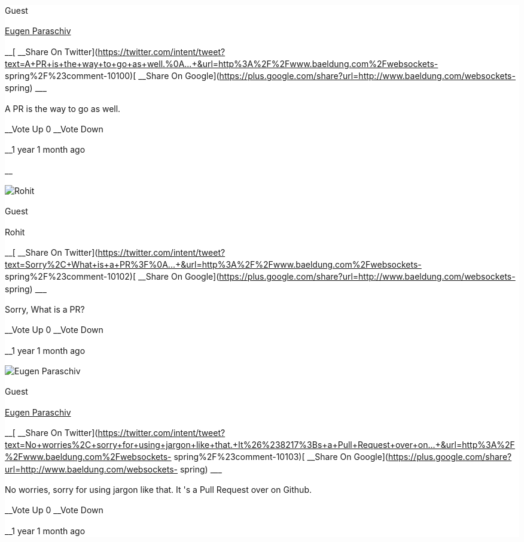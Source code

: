 Guest

[Eugen Paraschiv](http://www.baeldung.com/)

 __[ __Share On
Twitter](https://twitter.com/intent/tweet?text=A+PR+is+the+way+to+go+as+well.%0A...+&url=http%3A%2F%2Fwww.baeldung.com%2Fwebsockets-
spring%2F%23comment-10100)[ __Share On
Google](https://plus.google.com/share?url=http://www.baeldung.com/websockets-
spring) ___

A PR is the way to go as well.

__Vote Up 0 __Vote Down  

 __1 year 1 month ago

 __

![Rohit](http://0.gravatar.com/avatar/96a93a73832b5e036792a3cde7b7237d?s=64&r=g)

Guest

Rohit

 __[ __Share On
Twitter](https://twitter.com/intent/tweet?text=Sorry%2C+What+is+a+PR%3F%0A...+&url=http%3A%2F%2Fwww.baeldung.com%2Fwebsockets-
spring%2F%23comment-10102)[ __Share On
Google](https://plus.google.com/share?url=http://www.baeldung.com/websockets-
spring) ___

Sorry, What is a PR?

__Vote Up 0 __Vote Down  

 __1 year 1 month ago

![Eugen
Paraschiv](http://1.gravatar.com/avatar/1b2827268671d62f8556627b9623ed1e?s=64&r=g)

Guest

[Eugen Paraschiv](http://www.baeldung.com/)

 __[ __Share On
Twitter](https://twitter.com/intent/tweet?text=No+worries%2C+sorry+for+using+jargon+like+that.+It%26%238217%3Bs+a+Pull+Request+over+on...+&url=http%3A%2F%2Fwww.baeldung.com%2Fwebsockets-
spring%2F%23comment-10103)[ __Share On
Google](https://plus.google.com/share?url=http://www.baeldung.com/websockets-
spring) ___

No worries, sorry for using jargon like that. It 's a Pull Request over on
Github.

__Vote Up 0 __Vote Down  

 __1 year 1 month ago
